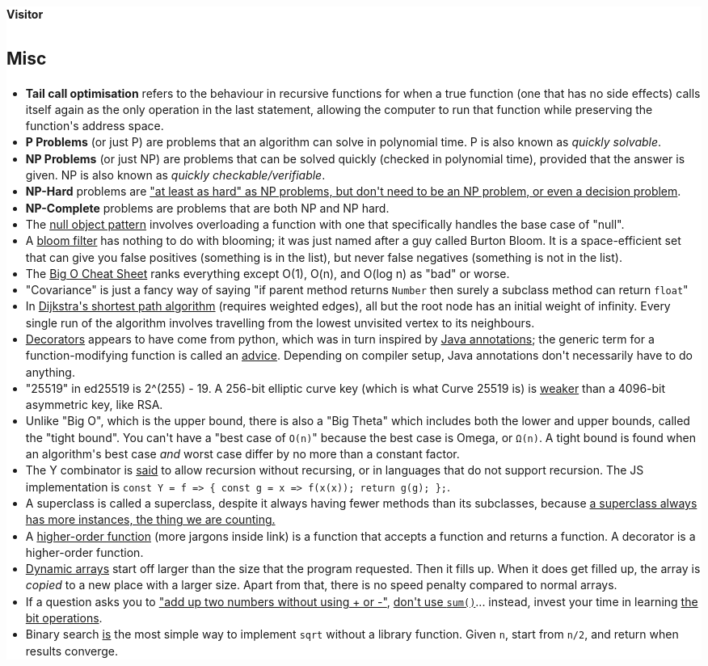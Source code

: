 #### Visitor

## Misc

- **Tail call optimisation** refers to the behaviour in recursive functions for when a true function (one that has no side effects) calls itself again as the only operation in the last statement, allowing the computer to run that function while preserving the function's address space.
- **P Problems** (or just P) are problems that an algorithm can solve in polynomial time. P is also known as _quickly solvable_.
- **NP Problems** (or just NP) are problems that can be solved quickly (checked in polynomial time), provided that the answer is given. NP is also known as _quickly checkable/verifiable_.
- **NP-Hard** problems are ["at least as hard" as NP problems, but don't need to be an NP problem, or even a decision problem](https://stackoverflow.com/questions/1857244/what-are-the-differences-between-np-np-complete-and-np-hard).
- **NP-Complete** problems are problems that are both NP and NP hard.
- The [null object pattern](https://en.wikipedia.org/wiki/Null_Object_pattern) involves overloading a function with one that specifically handles the base case of "null".
- A [bloom filter](https://en.wikipedia.org/wiki/Bloom_filter) has nothing to do with blooming; it was just named after a guy called Burton Bloom. It is a space-efficient set that can give you false positives (something is in the list), but never false negatives (something is not in the list).
- The [Big O Cheat Sheet](http://bigocheatsheet.com/) ranks everything except O(1), O(n), and O(log n) as "bad" or worse.
- "Covariance" is just a fancy way of saying "if parent method returns `Number` then surely a subclass method can return `float`"
- In [Dijkstra's shortest path algorithm](https://www.youtube.com/watch?v=gdmfOwyQlcI) (requires weighted edges), all but the root node has an initial weight of infinity. Every single run of the algorithm involves travelling from the lowest unvisited vertex to its neighbours.
- [Decorators](https://en.wikipedia.org/wiki/Python_syntax_and_semantics#Decorators) appears to have come from python, which was in turn inspired by [Java annotations](https://en.wikipedia.org/wiki/Java_annotation); the generic term for a function-modifying function is called an [advice](https://en.wikipedia.org/wiki/Advice_%28programming%29). Depending on compiler setup, Java annotations don't necessarily have to do anything.
- "25519" in ed25519 is 2^(255) - 19. A 256-bit elliptic curve key (which is what Curve 25519 is) is [weaker](https://wiki.openssl.org/index.php/Elliptic_Curve_Cryptography) than a 4096-bit asymmetric key, like RSA.
- Unlike "Big O", which is the upper bound, there is also a "Big Theta" which includes both the lower and upper bounds, called the "tight bound". You can't have a "best case of `O(n)`" because the best case is Omega, or `Ω(n)`. A tight bound is found when an algorithm's best case *and* worst case differ by no more than a constant factor.
- The Y combinator is [said](https://deniskyashif.com/on-recursive-functions/) to allow recursion without recursing, or in languages that do not support recursion. The JS implementation is `const Y = f => { const g = x => f(x(x)); return g(g); };`.
- A superclass is called a superclass, despite it always having fewer methods than its subclasses, because [a superclass always has more instances, the thing we are counting.](https://www.youtube.com/watch?v=mVVNJKv9esE)
- A [higher-order function](https://github.com/hemanth/functional-programming-jargon#higher-order-functions-hof) (more jargons inside link) is a function that accepts a function and returns a function. A decorator is a higher-order function.
- [Dynamic arrays](https://stackoverflow.com/questions/3917574/how-is-pythons-list-implemented) start off larger than the size that the program requested. Then it fills up. When it does get filled up, the array is _copied_ to a new place with a larger size. Apart from that, there is no speed penalty compared to normal arrays.
- If a question asks you to ["add up two numbers without using + or -"](https://leetcode.com/problems/sum-of-two-integers/), [don't use `sum()`](https://leetcode.com/problems/sum-of-two-integers/discuss/84279/Python-solution)... instead, invest your time in learning [the bit operations](https://leetcode.com/problems/sum-of-two-integers/discuss/84410/Python-Solution).
- Binary search [is](http://stackoverflow.com/questions/3581528/how-is-the-square-root-function-implemented) the most simple way to implement `sqrt` without a library function. Given `n`, start from `n/2`, and return when results converge.